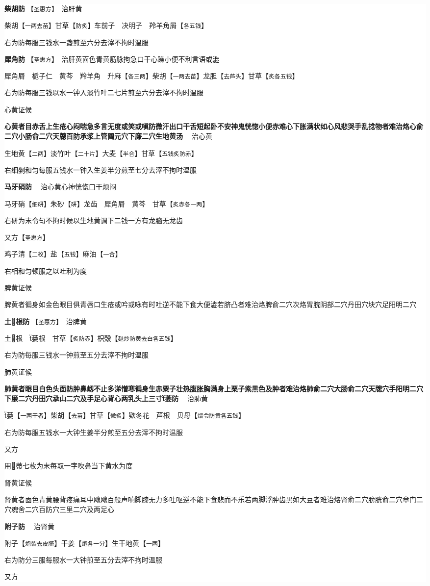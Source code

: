 **柴胡防** 【`圣惠方`】　治肝黄  

柴胡【`一两去苗`】甘草【`防炙`】车前子　决明子　羚羊角屑【`各五钱`】  

右为防每服三钱水一盏煎至六分去滓不拘时温服  

**犀角防** 【`圣惠方`】　治肝黄靣色青黄筋脉拘急口干心躁小便不利言语或澁  

犀角屑　栀子仁　黄芩　羚羊角　升麻【`各三两`】柴胡【`一两去苗`】龙胆【`去芦头`】甘草【`炙各五钱`】  

右为防每服三钱以水一钟入淡竹叶二七片煎至六分去滓不拘时温服  

心黄证候  

**心黄者目赤舌上生疮心闷喘急多言无度或笑或嗔防微汗出口干舌短起卧不安神鬼恍惚小便赤难心下胀满状如心风悲哭手乱捻物者难治烙心俞二穴小肠俞二穴天牕百防承浆上管闗元穴下廉二穴生地黄汤** 　治心黄  

生地黄【`二两`】淡竹叶【`二十片`】大麦【`半合`】甘草【`五钱炙防赤`】  

右细剉和匀每服五钱水一钟入生姜半分煎至七分去滓不拘时温服  

**马牙硝防** 　治心黄心神恍惚口干烦闷  

马牙硝【`细硏`】朱砂【`硏`】龙齿　犀角屑　黄芩　甘草【`炙赤各一两`】  

右硏为末令匀不拘时候以生地黄调下二钱一方有龙脑无龙齿  

又方【`圣惠方`】  

鸡子清【`二枚`】盐【`五钱`】麻油【`一合`】  

右相和匀顿服之以吐利为度  

脾黄证候  

脾黄者徧身如金色眼目俱青唇口生疮或吟或咏有时吐逆不能下食大便澁若脐凸者难治烙脾俞二穴次烙胃脘阴部二穴丹田穴块穴足阳明二穴  

**土根防** 【`圣惠方`】　治脾黄  

土根　蒌根　甘草【`炙防赤`】枳殻【`麸炒防黄去白各五钱`】  

右为防每服三钱水一钟煎至五分去滓不拘时温服  

肺黄证候  

**肺黄者眼目白色头靣防肿鼻衂不止多涕憎寒徧身生赤粟子壮热腹胀胸满身上栗子紫黒色及肿者难治烙肺俞二穴大肠俞二穴天牕穴手阳明二穴下廉二穴丹田穴承山二穴及手足心背心两乳头上三寸蒌防** 　治肺黄  

蒌【`一两干者`】柴胡【`去苗`】甘草【`微炙`】欵冬花　芦根　贝母【`煨令防黄各五钱`】  

右为防每服五钱水一大钟生姜半分煎至五分去滓不拘时温服  

又方  

用蒂七枚为末每取一字吹鼻当下黄水为度  

肾黄证候  

肾黄者靣色青黄腰背疼痛耳中飕飕百般声响脚膝无力多吐呕逆不能下食悲而不乐若两脚浮肿齿黒如大豆者难治烙肾俞二穴膀胱俞二穴章门二穴魂舍二穴百防穴三里二穴及两足心  

**附子防** 　治肾黄  

附子【`炮裂去皮脐`】干姜【`炮各一分`】生干地黄【`一两`】  

右为防分三服每服水一大钟煎至五分去滓不拘时温服  

又方  
